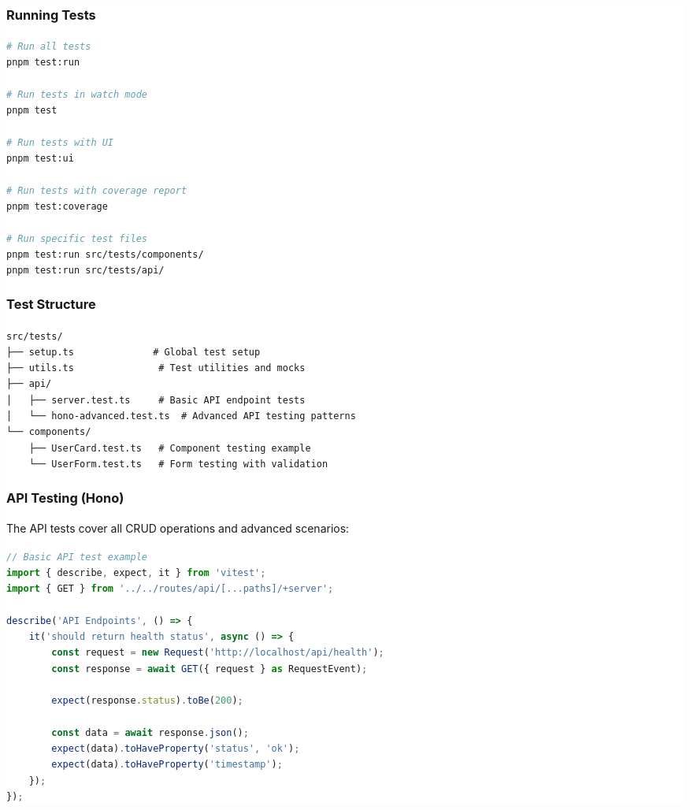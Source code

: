 ### Running Tests

```bash
# Run all tests
pnpm test:run

# Run tests in watch mode
pnpm test

# Run tests with UI
pnpm test:ui

# Run tests with coverage report
pnpm test:coverage

# Run specific test files
pnpm test:run src/tests/components/
pnpm test:run src/tests/api/
```

### Test Structure

```
src/tests/
├── setup.ts              # Global test setup
├── utils.ts               # Test utilities and mocks
├── api/
│   ├── server.test.ts     # Basic API endpoint tests
│   └── hono-advanced.test.ts  # Advanced API testing patterns
└── components/
    ├── UserCard.test.ts   # Component testing example
    └── UserForm.test.ts   # Form testing with validation
```

### API Testing (Hono)

The API tests cover all CRUD operations and advanced scenarios:

```typescript
// Basic API test example
import { describe, expect, it } from 'vitest';
import { GET } from '../../routes/api/[...paths]/+server';

describe('API Endpoints', () => {
	it('should return health status', async () => {
		const request = new Request('http://localhost/api/health');
		const response = await GET({ request } as RequestEvent);

		expect(response.status).toBe(200);

		const data = await response.json();
		expect(data).toHaveProperty('status', 'ok');
		expect(data).toHaveProperty('timestamp');
	});
});
```
